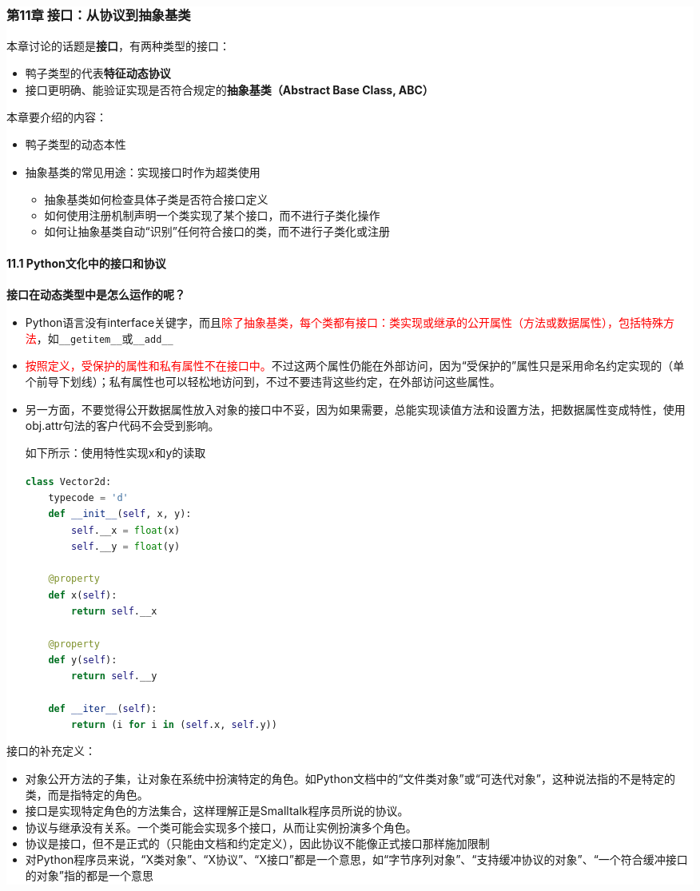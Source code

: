 

### 第11章 接口：从协议到抽象基类

本章讨论的话题是**接口**，有两种类型的接口：

* 鸭子类型的代表**特征动态协议**
* 接口更明确、能验证实现是否符合规定的**抽象基类（Abstract Base Class, ABC）**

本章要介绍的内容：

* 鸭子类型的动态本性

* 抽象基类的常见用途：实现接口时作为超类使用
  * 抽象基类如何检查具体子类是否符合接口定义
  * 如何使用注册机制声明一个类实现了某个接口，而不进行子类化操作
  * 如何让抽象基类自动“识别”任何符合接口的类，而不进行子类化或注册

#### 11.1 Python文化中的接口和协议

**接口在动态类型中是怎么运作的呢？**

* Python语言没有interface关键字，而且<font color=red>除了抽象基类，每个类都有接口：类实现或继承的公开属性（方法或数据属性），包括特殊方法</font>，如`__getitem__`或`__add__`

* <font color=red>按照定义，受保护的属性和私有属性不在接口中。</font>不过这两个属性仍能在外部访问，因为“受保护的”属性只是采用命名约定实现的（单个前导下划线）；私有属性也可以轻松地访问到，不过不要违背这些约定，在外部访问这些属性。

* 另一方面，不要觉得公开数据属性放入对象的接口中不妥，因为如果需要，总能实现读值方法和设置方法，把数据属性变成特性，使用obj.attr句法的客户代码不会受到影响。

  如下所示：使用特性实现x和y的读取

  ```python
  class Vector2d:
      typecode = 'd'
      def __init__(self, x, y):
          self.__x = float(x)
          self.__y = float(y)
          
      @property
      def x(self):
          return self.__x
      
      @property
      def y(self):
          return self.__y
      
      def __iter__(self):
          return (i for i in (self.x, self.y))
  ```



接口的补充定义：

* 对象公开方法的子集，让对象在系统中扮演特定的角色。如Python文档中的“文件类对象”或“可迭代对象”，这种说法指的不是特定的类，而是指特定的角色。
* 接口是实现特定角色的方法集合，这样理解正是Smalltalk程序员所说的协议。
* 协议与继承没有关系。一个类可能会实现多个接口，从而让实例扮演多个角色。
* 协议是接口，但不是正式的（只能由文档和约定定义），因此协议不能像正式接口那样施加限制
* 对Python程序员来说，“X类对象”、“X协议”、“X接口”都是一个意思，如“字节序列对象”、“支持缓冲协议的对象”、“一个符合缓冲接口的对象”指的都是一个意思

